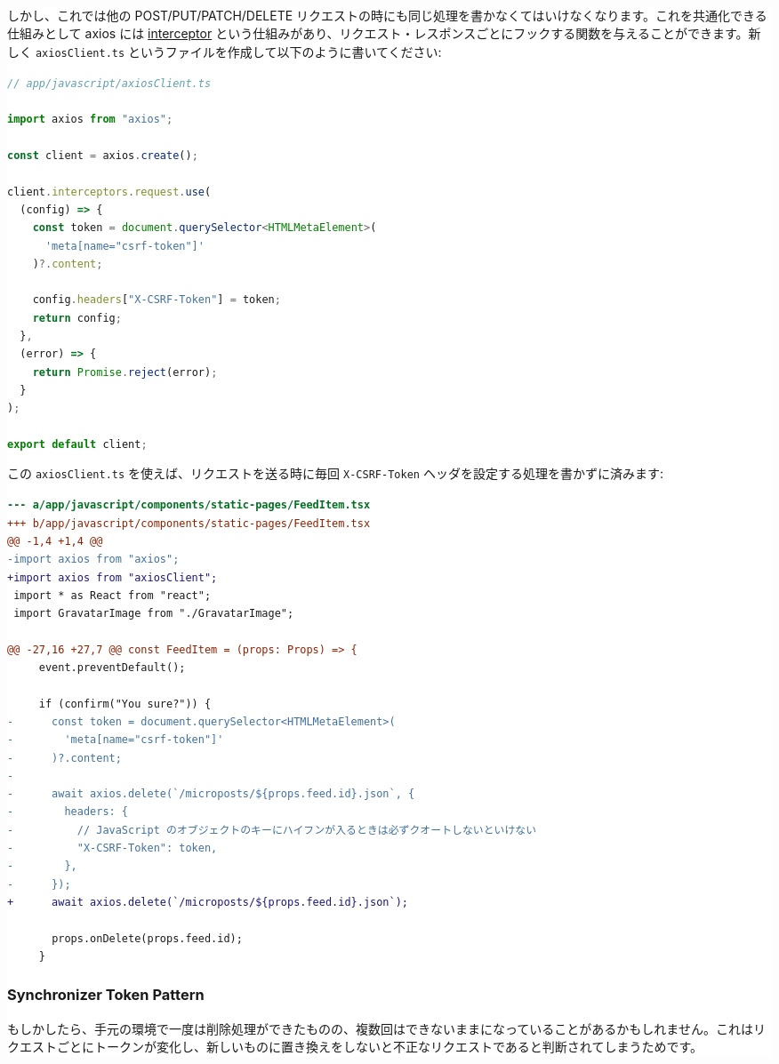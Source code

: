 しかし、これでは他の POST/PUT/PATCH/DELETE リクエストの時にも同じ処理を書かなくてはいけなくなります。これを共通化できる仕組みとして axios には [interceptor](https://github.com/axios/axios#interceptors) という仕組みがあり、リクエスト・レスポンスごとにフックする関数を与えることができます。新しく `axiosClient.ts` というファイルを作成して以下のように書いてください:

```ts
// app/javascript/axiosClient.ts

import axios from "axios";

const client = axios.create();

client.interceptors.request.use(
  (config) => {
    const token = document.querySelector<HTMLMetaElement>(
      'meta[name="csrf-token"]'
    )?.content;

    config.headers["X-CSRF-Token"] = token;
    return config;
  },
  (error) => {
    return Promise.reject(error);
  }
);

export default client;
```

この `axiosClient.ts` を使えば、リクエストを送る時に毎回 `X-CSRF-Token` ヘッダを設定する処理を書かずに済みます:

```diff
--- a/app/javascript/components/static-pages/FeedItem.tsx
+++ b/app/javascript/components/static-pages/FeedItem.tsx
@@ -1,4 +1,4 @@
-import axios from "axios";
+import axios from "axiosClient";
 import * as React from "react";
 import GravatarImage from "./GravatarImage";

@@ -27,16 +27,7 @@ const FeedItem = (props: Props) => {
     event.preventDefault();

     if (confirm("You sure?")) {
-      const token = document.querySelector<HTMLMetaElement>(
-        'meta[name="csrf-token"]'
-      )?.content;
-
-      await axios.delete(`/microposts/${props.feed.id}.json`, {
-        headers: {
-          // JavaScript のオブジェクトのキーにハイフンが入るときは必ずクオートしないといけない
-          "X-CSRF-Token": token,
-        },
-      });
+      await axios.delete(`/microposts/${props.feed.id}.json`);

       props.onDelete(props.feed.id);
     }
```

### Synchronizer Token Pattern

もしかしたら、手元の環境で一度は削除処理ができたものの、複数回はできないままになっていることがあるかもしれません。これはリクエストごとにトークンが変化し、新しいものに置き換えをしないと不正なリクエストであると判断されてしまうためです。
